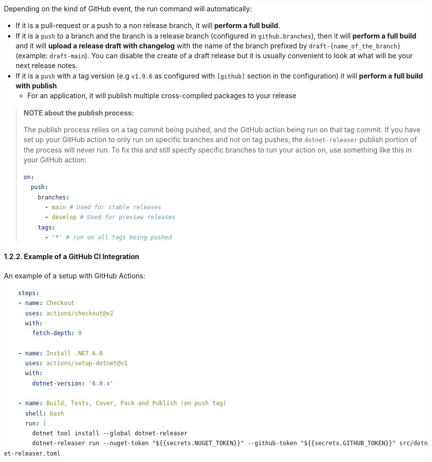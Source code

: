 Depending on the kind of GitHub event, the run command will automatically:

- If it is a pull-request or a push to a non release branch, it will **perform a full build**. 
- If it is a `push` to a branch and the branch is a release branch (configured in `github.branches`), then it will **perform a full build** and it will **upload a release draft with changelog** with the name of the branch prefixed by `draft-{name_of_the_branch}` (example: `draft-main`). You can disable the create of a draft release but it is usually convenient to look at what will be your next release notes.
- If it is a `push` with a tag version (e.g `v1.9.6` as configured with `[github]` section in the configuration) it will **perform a full build with publish**
  - For an application, it will publish multiple cross-compiled packages to your release

> **NOTE about the publish process:**
>
> The publish process relies on a tag commit being pushed, and the GitHub action being run on that tag commit. If you have set up your GitHub action to only run on specific branches and not on tag pushes, the `dotnet-releaser` publish portion of the process will never run.
To fix this and still specify specific branches to run your action on, use something like this in your GitHub action:
>
> ```yml
> on:
>   push:
>     branches:
>       - main # Used for stable releases
>       - develop # Used for preview releases
>     tags:
>       - '*' # run on all tags being pushed
> ```
#### 1.2.2. Example of a GitHub CI Integration

An example of a setup with GitHub Actions:

```yaml
    steps:
    - name: Checkout
      uses: actions/checkout@v2
      with:
        fetch-depth: 0

    - name: Install .NET 6.0
      uses: actions/setup-dotnet@v1
      with:
        dotnet-version: '6.0.x'

    - name: Build, Tests, Cover, Pack and Publish (on push tag)
      shell: bash
      run: |
        dotnet tool install --global dotnet-releaser
        dotnet-releaser run --nuget-token "${{secrets.NUGET_TOKEN}}" --github-token "${{secrets.GITHUB_TOKEN}}" src/dotnet-releaser.toml
```

